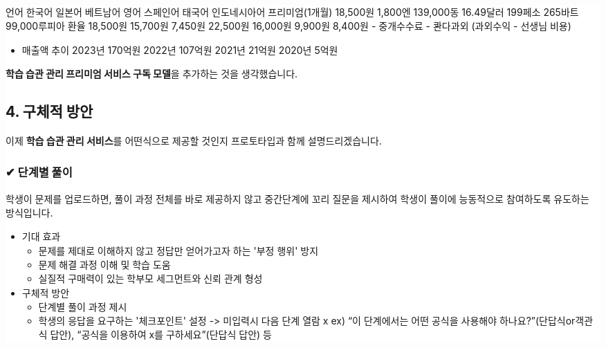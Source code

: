 <tbody><tr>
<td>언어</td>
<td>한국어</td>
<td>일본어</td>
<td>베트남어</td>
<td>영어</td>
<td>스페인어</td>
<td>태국어</td>
<td>인도네시아어</td>
</tr>
<tr>
<td>프리미엄(1개월)</td>
<td>18,500원</td>
<td>1,800엔</td>
<td>139,000동</td>
<td>16.49달러</td>
<td>199페소</td>
<td>265바트</td>
<td>99,000루피아</td>
</tr>
<tr>
<td>환율</td>
<td>18,500원</td>
<td>15,700원</td>
<td>7,450원</td>
<td>22,500원</td>
<td>16,000원</td>
<td>9,900원</td>
<td>8,400원</td>
</tr>
<tr>
<td>- 중개수수료 - 콴다과외 (과외수익 - 선생님 비용)</td>
<td></td>
<td></td>
<td></td>
<td></td>
<td></td>
<td></td>
<td></td>
</tr>
</tbody></table>
<ul>
<li>매출액 추이
2023년    170억원
2022년    107억원
2021년    21억원
2020년    5억원</li>
</ul>
<p><strong>학습 습관 관리 프리미엄 서비스 구독 모델</strong>을 추가하는 것을 생각했습니다. </p>
<h2 id="4-구체적-방안">4. 구체적 방안</h2>
<p>이제 <strong>학습 습관 관리 서비스</strong>를 어떤식으로 제공할 것인지 프로토타입과 함께 설명드리겠습니다. </p>
<h3 id="✔-단계별-풀이">✔ 단계별 풀이</h3>
<p>학생이 문제를 업로드하면, 풀이 과정 전체를 바로 제공하지 않고 중간단계에 꼬리 질문을 제시하여 학생이 풀이에 능동적으로 참여하도록 유도하는 방식입니다.</p>
<ul>
<li>기대 효과<ul>
<li>문제를 제대로 이해하지 않고 정답만 얻어가고자 하는 '부정 행위' 방지</li>
<li>문제 해결 과정 이해 및 학습 도움</li>
<li>실질적 구매력이 있는 학부모 세그먼트와 신뢰 관계 형성<br /></li>
</ul>
</li>
<li>구체적 방안<ul>
<li>단계별 풀이 과정 제시</li>
<li>학생의 응답을 요구하는 '체크포인트' 설정 -&gt; 미입력시 다음 단계 열람 x
ex) “이 단계에서는 어떤 공식을 사용해야 하나요?”(단답식or객관식 답안), “공식을 이용하여 x를 구하세요”(단답식 답안) 등</li>